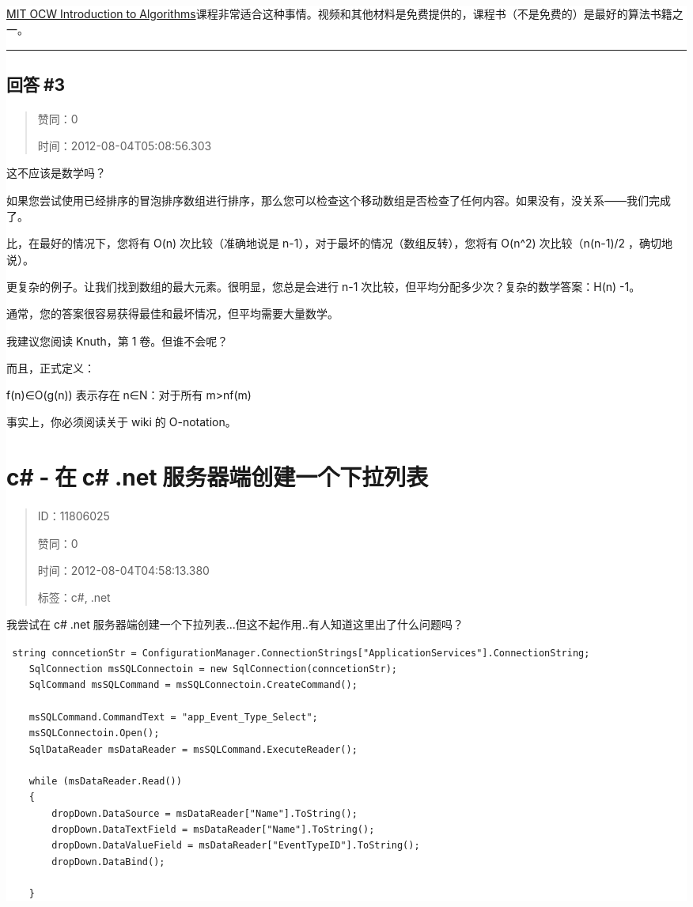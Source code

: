 [MIT OCW Introduction to Algorithms](http://ocw.mit.edu/courses/electrical-engineering-and-computer-science/6-046j-introduction-to-algorithms-sma-5503-fall-2005/)课程非常适合这种事情。视频和其他材料是免费提供的，课程书（不是免费的）是最好的算法书籍之一。

* * *

## 回答 #3

> 赞同：0
> 
> 时间：2012-08-04T05:08:56.303

这不应该是数学吗？

如果您尝试使用已经排序的冒泡排序数组进行排序，那么您可以检查这个移动数组是否检查了任何内容。如果没有，没关系——我们完成了。

比，在最好的情况下，您将有 O(n) 次比较（准确地说是 n-1），对于最坏的情况（数组反转），您将有 O(n^2) 次比较（n(n-1)/2 ，确切地说）。

更复杂的例子。让我们找到数组的最大元素。很明显，您总是会进行 n-1 次比较，但平均分配多少次？复杂的数学答案：H(n) -1。

通常，您的答案很容易获得最佳和最坏情况，但平均需要大量数学。

我建议您阅读 Knuth，第 1 卷。但谁不会呢？

而且，正式定义：

f(n)∈O(g(n)) 表示存在 n∈N：对于所有 m>nf(m)

事实上，你必须阅读关于 wiki 的 O-notation。

# c# - 在 c# .net 服务器端创建一个下拉列表

> ID：11806025
> 
> 赞同：0
> 
> 时间：2012-08-04T04:58:13.380
> 
> 标签：c#, .net

我尝试在 c# .net 服务器端创建一个下拉列表...但这不起作用..有人知道这里出了什么问题吗？

```
 string conncetionStr = ConfigurationManager.ConnectionStrings["ApplicationServices"].ConnectionString;
    SqlConnection msSQLConnectoin = new SqlConnection(conncetionStr);
    SqlCommand msSQLCommand = msSQLConnectoin.CreateCommand();

    msSQLCommand.CommandText = "app_Event_Type_Select";
    msSQLConnectoin.Open();
    SqlDataReader msDataReader = msSQLCommand.ExecuteReader();

    while (msDataReader.Read())
    {
        dropDown.DataSource = msDataReader["Name"].ToString(); 
        dropDown.DataTextField = msDataReader["Name"].ToString();
        dropDown.DataValueField = msDataReader["EventTypeID"].ToString(); 
        dropDown.DataBind();

    } 
```
